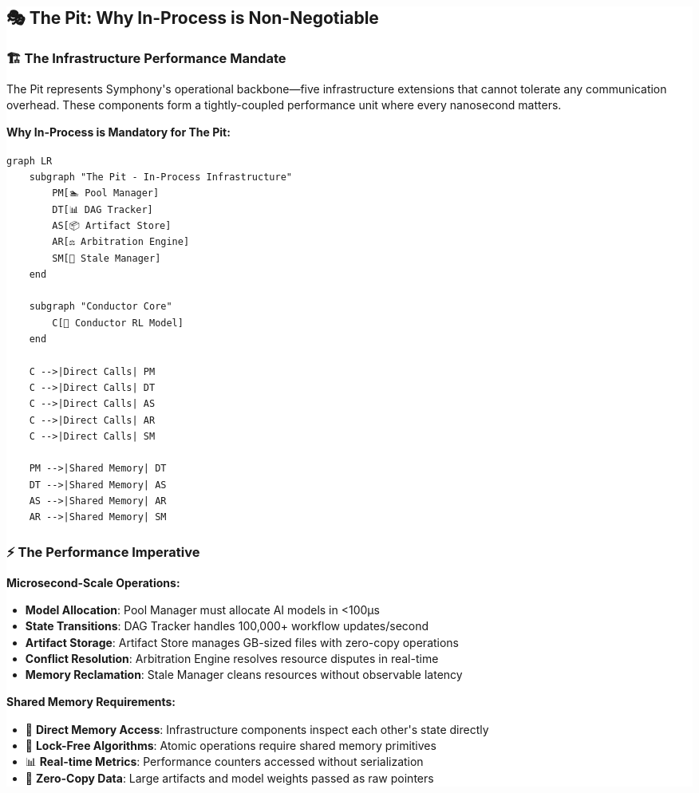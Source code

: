 
## 🎭 The Pit: Why In-Process is Non-Negotiable

### 🏗️ **The Infrastructure Performance Mandate**

The Pit represents Symphony's operational backbone—five infrastructure extensions that cannot tolerate any communication overhead. These components form a tightly-coupled performance unit where every nanosecond matters.

**Why In-Process is Mandatory for The Pit:**

```mermaid
graph LR
    subgraph "The Pit - In-Process Infrastructure"
        PM[🏊 Pool Manager]
        DT[📊 DAG Tracker]
        AS[📦 Artifact Store]
        AR[⚖️ Arbitration Engine]
        SM[🧹 Stale Manager]
    end

    subgraph "Conductor Core"
        C[🎩 Conductor RL Model]
    end

    C -->|Direct Calls| PM
    C -->|Direct Calls| DT
    C -->|Direct Calls| AS
    C -->|Direct Calls| AR
    C -->|Direct Calls| SM

    PM -->|Shared Memory| DT
    DT -->|Shared Memory| AS
    AS -->|Shared Memory| AR
    AR -->|Shared Memory| SM

```

### ⚡ **The Performance Imperative**

**Microsecond-Scale Operations:**

- **Model Allocation**: Pool Manager must allocate AI models in <100μs
- **State Transitions**: DAG Tracker handles 100,000+ workflow updates/second
- **Artifact Storage**: Artifact Store manages GB-sized files with zero-copy operations
- **Conflict Resolution**: Arbitration Engine resolves resource disputes in real-time
- **Memory Reclamation**: Stale Manager cleans resources without observable latency

**Shared Memory Requirements:**

- 🧠 **Direct Memory Access**: Infrastructure components inspect each other's state directly
- 🔄 **Lock-Free Algorithms**: Atomic operations require shared memory primitives
- 📊 **Real-time Metrics**: Performance counters accessed without serialization
- 💾 **Zero-Copy Data**: Large artifacts and model weights passed as raw pointers
